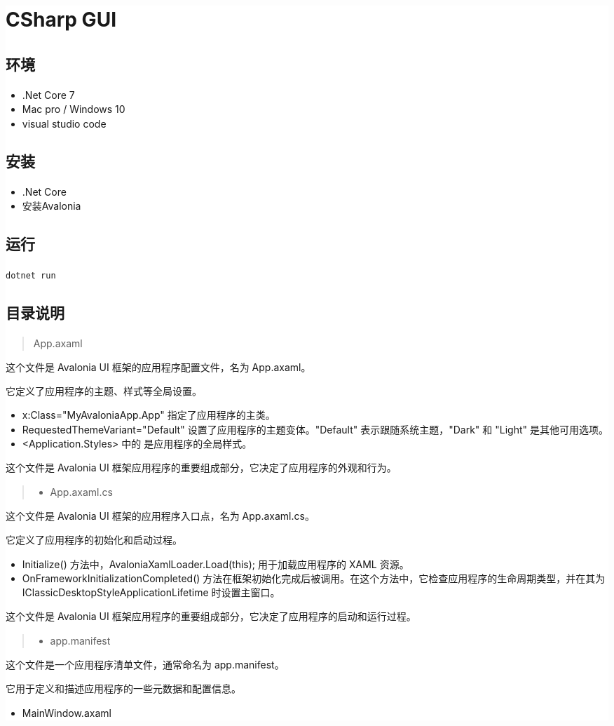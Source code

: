 # CSharp GUI



## 环境

 * .Net Core 7
 * Mac pro / Windows 10
 * visual studio code

## 安装

* .Net Core
* 安装Avalonia

## 运行

```shell
dotnet run
```

## 目录说明

>App.axaml

这个文件是 Avalonia UI 框架的应用程序配置文件，名为 App.axaml。

它定义了应用程序的主题、样式等全局设置。

- x:Class="MyAvaloniaApp.App" 指定了应用程序的主类。
- RequestedThemeVariant="Default" 设置了应用程序的主题变体。"Default" 表示跟随系统主题，"Dark" 和 "Light" 是其他可用选项。
- <Application.Styles> 中的 <FluentTheme /> 是应用程序的全局样式。

这个文件是 Avalonia UI 框架应用程序的重要组成部分，它决定了应用程序的外观和行为。


>* App.axaml.cs  

这个文件是 Avalonia UI 框架的应用程序入口点，名为 App.axaml.cs。

它定义了应用程序的初始化和启动过程。

- Initialize() 方法中，AvaloniaXamlLoader.Load(this); 用于加载应用程序的 XAML 资源。
- OnFrameworkInitializationCompleted() 方法在框架初始化完成后被调用。在这个方法中，它检查应用程序的生命周期类型，并在其为 IClassicDesktopStyleApplicationLifetime 时设置主窗口。

这个文件是 Avalonia UI 框架应用程序的重要组成部分，它决定了应用程序的启动和运行过程。


>* app.manifest

这个文件是一个应用程序清单文件，通常命名为 app.manifest。

它用于定义和描述应用程序的一些元数据和配置信息。

* MainWindow.axaml
